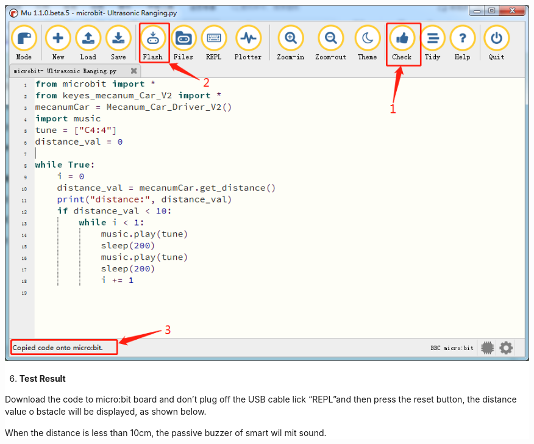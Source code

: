 ![](media/a94935055ab9d2aee8a35b69ba1e322c.png)

6.  **Test Result**

Download the code to micro:bit board and don’t plug off the USB cable lick “REPL”and then press the reset button, the distance value o bstacle will be displayed, as shown below.

When the distance is less than 10cm, the passive buzzer of smart wil mit sound.
